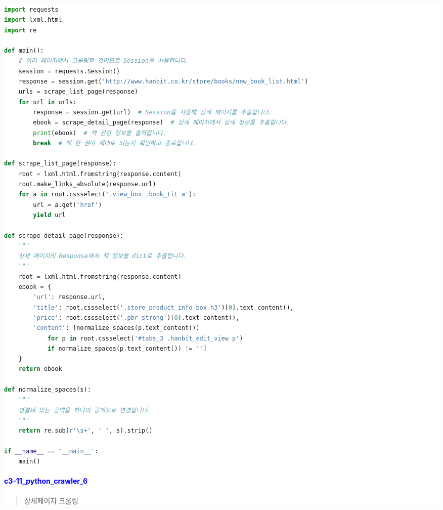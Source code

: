 
```python
import requests
import lxml.html
import re

def main():
    # 여러 페이지에서 크롤링할 것이므로 Session을 사용합니다.
    session = requests.Session()  
    response = session.get('http://www.hanbit.co.kr/store/books/new_book_list.html')
    urls = scrape_list_page(response)
    for url in urls:
        response = session.get(url)  # Session을 사용해 상세 페이지를 추출합니다.
        ebook = scrape_detail_page(response)  # 상세 페이지에서 상세 정보를 추출합니다.
        print(ebook)  # 책 관련 정보를 출력합니다.
        break  # 책 한 권이 제대로 되는지 확인하고 종료합니다.

def scrape_list_page(response):
    root = lxml.html.fromstring(response.content)
    root.make_links_absolute(response.url)
    for a in root.cssselect('.view_box .book_tit a'):
        url = a.get('href')
        yield url

def scrape_detail_page(response):
    """
    상세 페이지의 Response에서 책 정보를 dict로 추출합니다.
    """
    root = lxml.html.fromstring(response.content)
    ebook = {
        'url': response.url,
        'title': root.cssselect('.store_product_info_box h3')[0].text_content(),
        'price': root.cssselect('.pbr strong')[0].text_content(),
        'content': [normalize_spaces(p.text_content())
            for p in root.cssselect('#tabs_3 .hanbit_edit_view p')
            if normalize_spaces(p.text_content()) != '']
    }
    return ebook

def normalize_spaces(s):
    """
    연결돼 있는 공백을 하나의 공백으로 변경합니다.
    """
    return re.sub(r'\s+', ' ', s).strip()

if __name__ == '__main__':
    main()
```

#### <font color="#0000FF"> c3-11_python_crawler_6 </font>
> 상세페이지 크롤링

